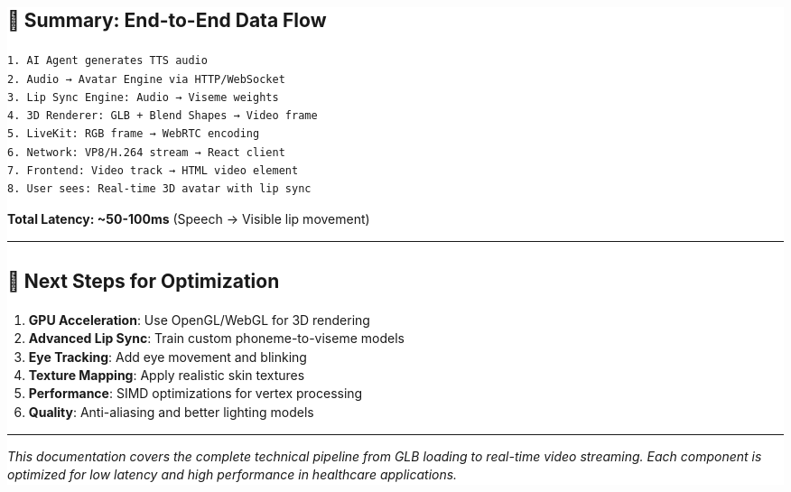 
## **🎯 Summary: End-to-End Data Flow**

```
1. AI Agent generates TTS audio
2. Audio → Avatar Engine via HTTP/WebSocket  
3. Lip Sync Engine: Audio → Viseme weights
4. 3D Renderer: GLB + Blend Shapes → Video frame
5. LiveKit: RGB frame → WebRTC encoding
6. Network: VP8/H.264 stream → React client
7. Frontend: Video track → HTML video element
8. User sees: Real-time 3D avatar with lip sync
```

**Total Latency: ~50-100ms** (Speech → Visible lip movement)

---

## **🚀 Next Steps for Optimization**

1. **GPU Acceleration**: Use OpenGL/WebGL for 3D rendering
2. **Advanced Lip Sync**: Train custom phoneme-to-viseme models
3. **Eye Tracking**: Add eye movement and blinking
4. **Texture Mapping**: Apply realistic skin textures
5. **Performance**: SIMD optimizations for vertex processing
6. **Quality**: Anti-aliasing and better lighting models

---

*This documentation covers the complete technical pipeline from GLB loading to real-time video streaming. Each component is optimized for low latency and high performance in healthcare applications.*